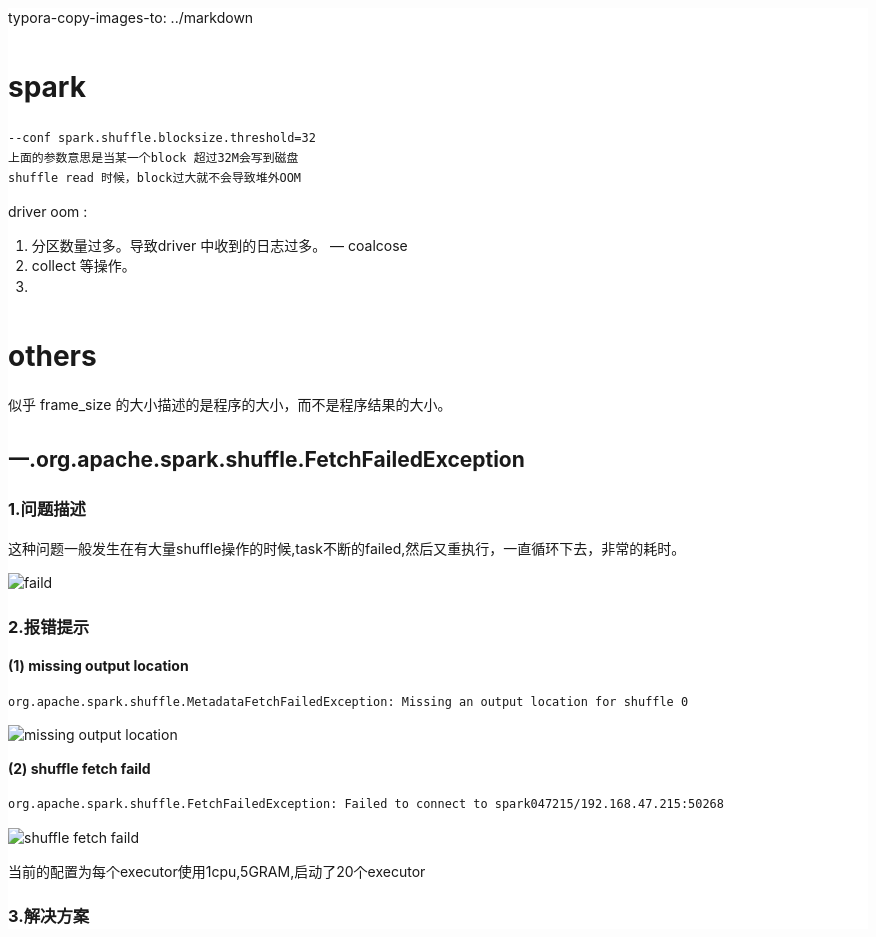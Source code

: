 typora-copy-images-to: ../markdown

# spark							

```
--conf spark.shuffle.blocksize.threshold=32
上面的参数意思是当某一个block 超过32M会写到磁盘
shuffle read 时候，block过大就不会导致堆外OOM
```

driver oom : 

1. 分区数量过多。导致driver 中收到的日志过多。 — coalcose
2. collect 等操作。
3. ​

# others





似乎 frame_size 的大小描述的是程序的大小，而不是程序结果的大小。

## 一.org.apache.spark.shuffle.FetchFailedException

### 1.问题描述

这种问题一般发生在有大量shuffle操作的时候,task不断的failed,然后又重执行，一直循环下去，非常的耗时。

![faild](http://doc.ithao123.cn/d/fb/ec/be/fbecbe95205fc0b89605a1ec2119bb12.jpg)

### 2.报错提示

**(1) missing output location**

```
org.apache.spark.shuffle.MetadataFetchFailedException: Missing an output location for shuffle 0
```

![missing output location](http://doc.ithao123.cn/d/92/a3/ce/92a3ce7dda16d33f8cb1927f7b0482f1.jpg)

**(2) shuffle fetch faild**

```
org.apache.spark.shuffle.FetchFailedException: Failed to connect to spark047215/192.168.47.215:50268
```

![shuffle fetch faild](http://doc.ithao123.cn/d/5a/ea/fb/5aeafb3c1757f2c2154634b424fb6353.jpg)

当前的配置为每个executor使用1cpu,5GRAM,启动了20个executor

### 3.解决方案
